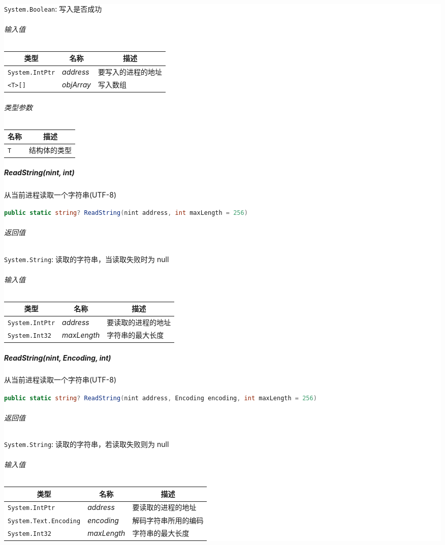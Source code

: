 `System.Boolean`: 写入是否成功

###### 输入值

| 类型            | 名称       | 描述               |
| --------------- | ---------- | ------------------ |
| `System.IntPtr` | *address*  | 要写入的进程的地址 |
| `<T>[]`         | *objArray* | 写入数组           |

###### 类型参数

| 名称 | 描述         |
| ---- | ------------ |
| `T`  | 结构体的类型 |

##### ReadString(nint, int)

从当前进程读取一个字符串(UTF-8)

```c#
public static string? ReadString(nint address, int maxLength = 256)
```

###### 返回值

`System.String`: 读取的字符串，当读取失败时为 null

###### 输入值

| 类型            | 名称        | 描述               |
| --------------- | ----------- | ------------------ |
| `System.IntPtr` | *address*   | 要读取的进程的地址 |
| `System.Int32`  | *maxLength* | 字符串的最大长度   |

##### ReadString(nint, Encoding, int)

从当前进程读取一个字符串(UTF-8)

```c#
public static string? ReadString(nint address, Encoding encoding, int maxLength = 256)
```

###### 返回值

`System.String`: 读取的字符串，若读取失败则为 null

###### 输入值

| 类型                   | 名称        | 描述                 |
| ---------------------- | ----------- | -------------------- |
| `System.IntPtr`        | *address*   | 要读取的进程的地址   |
| `System.Text.Encoding` | *encoding*  | 解码字符串所用的编码 |
| `System.Int32`         | *maxLength* | 字符串的最大长度     |
